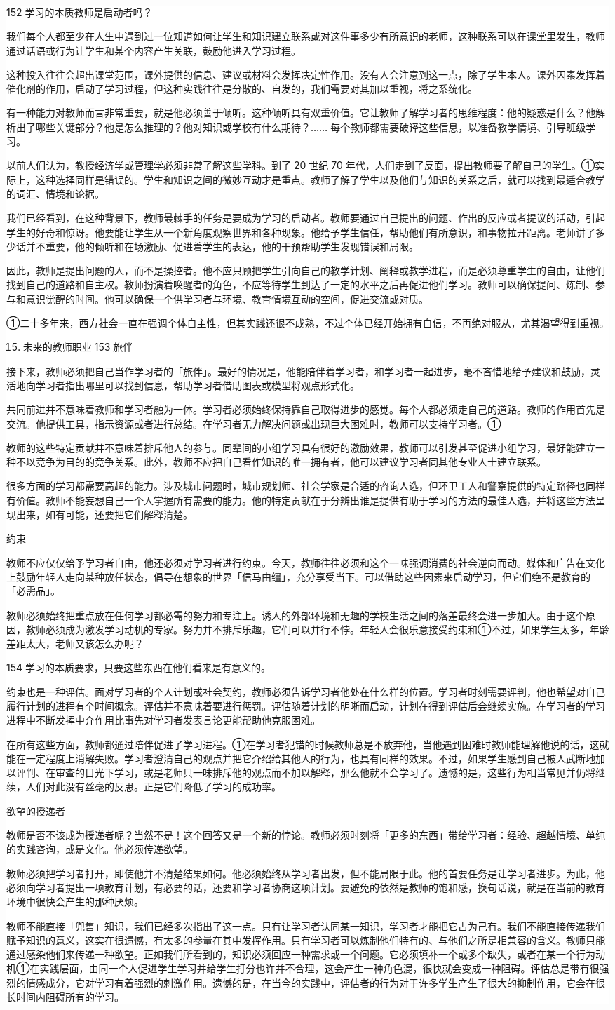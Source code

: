 152 学习的本质教师是启动者吗？

我们每个人都至少在人生中遇到过一位知道如何让学生和知识建立联系或对这件事多少有所意识的老师，这种联系可以在课堂里发生，教师通过话语或行为让学生和某个内容产生关联，鼓励他进入学习过程。

这种投入往往会超出课堂范围，课外提供的信息、建议或材料会发挥决定性作用。没有人会注意到这一点，除了学生本人。课外因素发挥着催化剂的作用，启动了学习过程，但这种实践往往是分散的、自发的，我们需要对其加以重视，将之系统化。

有一种能力对教师而言非常重要，就是他必须善于倾听。这种倾听具有双重价值。它让教师了解学习者的思维程度：他的疑惑是什么？他解析出了哪些关键部分？他是怎么推理的？他对知识或学校有什么期待？…… 每个教师都需要破译这些信息，以准备教学情境、引导班级学习。

以前人们认为，教授经济学或管理学必须非常了解这些学科。到了 20 世纪 70 年代，人们走到了反面，提出教师要了解自己的学生。①实际上，这种选择同样是错误的。学生和知识之间的微妙互动才是重点。教师了解了学生以及他们与知识的关系之后，就可以找到最适合教学的词汇、情境和论据。

我们已经看到，在这种背景下，教师最棘手的任务是要成为学习的启动者。教师要通过自己提出的问题、作出的反应或者提议的活动，引起学生的好奇和惊讶。他要能让学生从一个新角度观察世界和各种现象。他给予学生信任，帮助他们有所意识，和事物拉开距离。老师讲了多少话并不重要，他的倾听和在场激励、促进着学生的表达，他的干预帮助学生发现错误和局限。

因此，教师是提出问题的人，而不是操控者。他不应只顾把学生引向自己的教学计划、阐释或教学进程，而是必须尊重学生的自由，让他们找到自己的道路和自主权。教师扮演着唤醒者的角色，不应等待学生到达了一定的水平之后再促进他们学习。教师可以确保提问、炼制、参与和意识觉醒的时间。他可以确保一个供学习者与环境、教育情境互动的空间，促进交流或对质。

①二十多年来，西方社会一直在强调个体自主性，但其实践还很不成熟，不过个体已经开始拥有自信，不再绝对服从，尤其渴望得到重视。

15. 未来的教师职业 153 旅伴

接下来，教师必须把自己当作学习者的「旅伴」。最好的情况是，他能陪伴着学习者，和学习者一起进步，毫不吝惜地给予建议和鼓励，灵活地向学习者指出哪里可以找到信息，帮助学习者借助图表或模型将观点形式化。

共同前进并不意味着教师和学习者融为一体。学习者必须始终保持靠自己取得进步的感觉。每个人都必须走自己的道路。教师的作用首先是交流。他提供工具，指示资源或者进行总结。在学习者无力解决问题或出现巨大困难时，教师可以支持学习者。①

教师的这些特定贡献并不意味着排斥他人的参与。同辈间的小组学习具有很好的激励效果，教师可以引发甚至促进小组学习，最好能建立一种不以竞争为目的的竞争关系。此外，教师不应把自己看作知识的唯一拥有者，他可以建议学习者同其他专业人士建立联系。

很多方面的学习都需要高超的能力。涉及城市问题时，城市规划师、社会学家是合适的咨询人选，但环卫工人和警察提供的特定路径也同样有价值。教师不能妄想自己一个人掌握所有需要的能力。他的特定贡献在于分辨出谁是提供有助于学习的方法的最佳人选，并将这些方法呈现出来，如有可能，还要把它们解释清楚。

约束

教师不应仅仅给予学习者自由，他还必须对学习者进行约束。今天，教师往往必须和这个一味强调消费的社会逆向而动。媒体和广告在文化上鼓励年轻人走向某种放任状态，倡导在想象的世界「信马由缰」，充分享受当下。可以借助这些因素来启动学习，但它们绝不是教育的「必需品」。

教师必须始终把重点放在任何学习都必需的努力和专注上。诱人的外部环境和无趣的学校生活之间的落差最终会进一步加大。由于这个原因，教师必须成为激发学习动机的专家。努力并不排斥乐趣，它们可以并行不悖。年轻人会很乐意接受约束和①不过，如果学生太多，年龄差距太大，老师又该怎么办呢？

154 学习的本质要求，只要这些东西在他们看来是有意义的。

约束也是一种评估。面对学习者的个人计划或社会契约，教师必须告诉学习者他处在什么样的位置。学习者时刻需要评判，他也希望对自己履行计划的进程有个时间概念。评估并不意味着要进行惩罚。评估随着计划的明晰而启动，计划在得到评估后会继续实施。在学习者的学习进程中不断发挥中介作用比事先对学习者发表言论更能帮助他克服困难。

在所有这些方面，教师都通过陪伴促进了学习进程。①在学习者犯错的时候教师总是不放弃他，当他遇到困难时教师能理解他说的话，这就能在一定程度上消解失败。学习者澄清自己的观点并把它介绍给其他人的行为，也具有同样的效果。不过，如果学生感到自己被人武断地加以评判、在审查的目光下学习，或是老师只一味排斥他的观点而不加以解释，那么他就不会学习了。遗憾的是，这些行为相当常见并仍将继续，人们对此没有丝毫的反思。正是它们降低了学习的成功率。

欲望的授递者

教师是否不该成为授递者呢？当然不是！这个回答又是一个新的悖论。教师必须时刻将「更多的东西」带给学习者：经验、超越情境、单纯的实践咨询，或是文化。他必须传递欲望。

教师必须把学习者打开，即使他并不清楚结果如何。他必须始终从学习者出发，但不能局限于此。他的首要任务是让学习者进步。为此，他必须向学习者提出一项教育计划，有必要的话，还要和学习者协商这项计划。要避免的依然是教师的饱和感，换句话说，就是在当前的教育环境中很快会产生的那种厌烦。

教师不能直接「兜售」知识，我们已经多次指出了这一点。只有让学习者认同某一知识，学习者才能把它占为己有。我们不能直接传递我们赋予知识的意义，这实在很遗憾，有太多的参量在其中发挥作用。只有学习者可以炼制他们特有的、与他们之所是相兼容的含义。教师只能通过感染他们来传递一种欲望。正如我们所看到的，知识必须回应一种需求或一个问题。它必须填补一个或多个缺失，或者在某一个行为动机①在实践层面，由同一个人促进学生学习并给学生打分也许并不合理，这会产生一种角色混，很快就会变成一种阻碍。评估总是带有很强烈的情感成分，它对学习有着强烈的刺激作用。遗憾的是，在当今的实践中，评估者的行为对于许多学生产生了很大的抑制作用，它会在很长时间内阻碍所有的学习。
